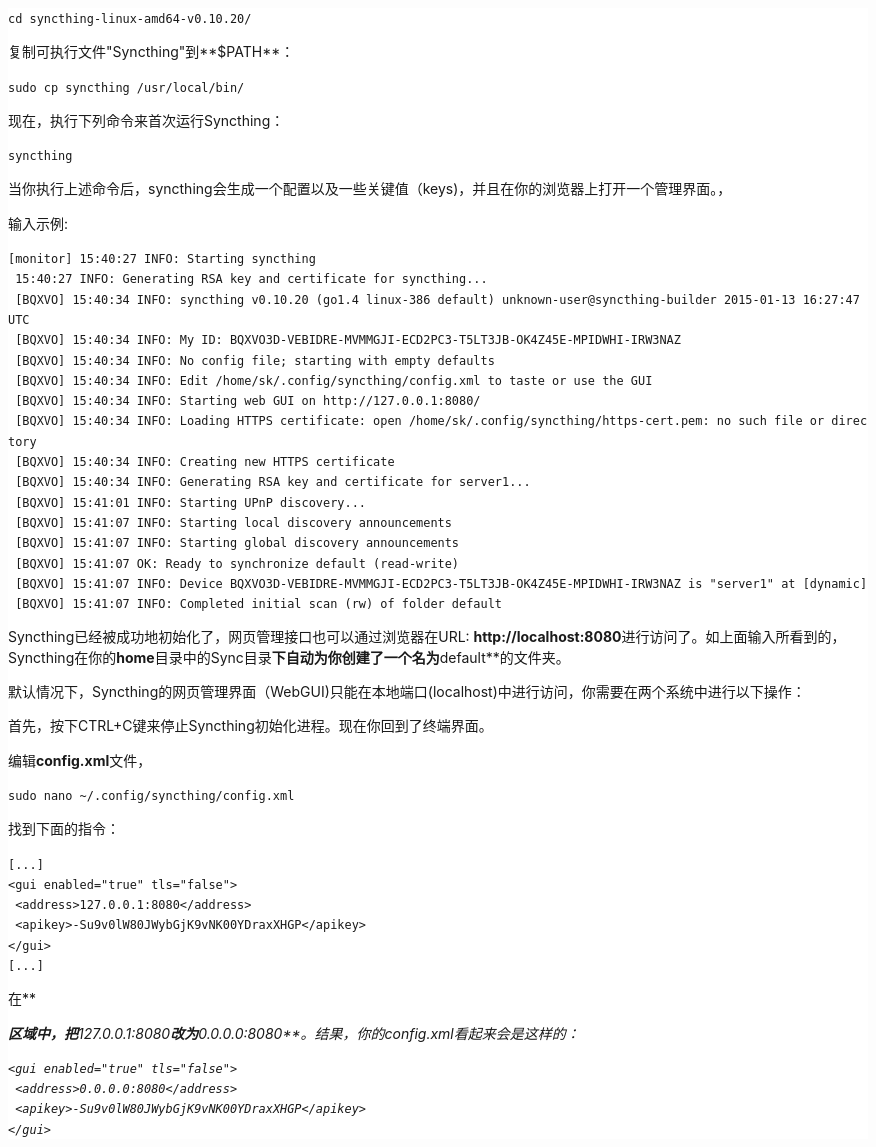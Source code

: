     cd syncthing-linux-amd64-v0.10.20/

复制可执行文件"Syncthing"到**$PATH**：

    sudo cp syncthing /usr/local/bin/

现在，执行下列命令来首次运行Syncthing：

    syncthing

当你执行上述命令后，syncthing会生成一个配置以及一些关键值（keys)，并且在你的浏览器上打开一个管理界面。，

输入示例:

    [monitor] 15:40:27 INFO: Starting syncthing
     15:40:27 INFO: Generating RSA key and certificate for syncthing...
     [BQXVO] 15:40:34 INFO: syncthing v0.10.20 (go1.4 linux-386 default) unknown-user@syncthing-builder 2015-01-13 16:27:47 UTC
     [BQXVO] 15:40:34 INFO: My ID: BQXVO3D-VEBIDRE-MVMMGJI-ECD2PC3-T5LT3JB-OK4Z45E-MPIDWHI-IRW3NAZ
     [BQXVO] 15:40:34 INFO: No config file; starting with empty defaults
     [BQXVO] 15:40:34 INFO: Edit /home/sk/.config/syncthing/config.xml to taste or use the GUI
     [BQXVO] 15:40:34 INFO: Starting web GUI on http://127.0.0.1:8080/
     [BQXVO] 15:40:34 INFO: Loading HTTPS certificate: open /home/sk/.config/syncthing/https-cert.pem: no such file or directory
     [BQXVO] 15:40:34 INFO: Creating new HTTPS certificate
     [BQXVO] 15:40:34 INFO: Generating RSA key and certificate for server1...
     [BQXVO] 15:41:01 INFO: Starting UPnP discovery...
     [BQXVO] 15:41:07 INFO: Starting local discovery announcements
     [BQXVO] 15:41:07 INFO: Starting global discovery announcements
     [BQXVO] 15:41:07 OK: Ready to synchronize default (read-write)
     [BQXVO] 15:41:07 INFO: Device BQXVO3D-VEBIDRE-MVMMGJI-ECD2PC3-T5LT3JB-OK4Z45E-MPIDWHI-IRW3NAZ is "server1" at [dynamic]
     [BQXVO] 15:41:07 INFO: Completed initial scan (rw) of folder default

Syncthing已经被成功地初始化了，网页管理接口也可以通过浏览器在URL: **http://localhost:8080**进行访问了。如上面输入所看到的，Syncthing在你的**home**目录中的Sync目录**下自动为你创建了一个名为**default**的文件夹。

默认情况下，Syncthing的网页管理界面（WebGUI)只能在本地端口(localhost)中进行访问，你需要在两个系统中进行以下操作：

首先，按下CTRL+C键来停止Syncthing初始化进程。现在你回到了终端界面。

编辑**config.xml**文件，

    sudo nano ~/.config/syncthing/config.xml

找到下面的指令：

    [...]
    <gui enabled="true" tls="false">
     <address>127.0.0.1:8080</address>
     <apikey>-Su9v0lW80JWybGjK9vNK00YDraxXHGP</apikey>
    </gui>
    [...]

在**<address>**区域中，把**127.0.0.1:8080**改为**0.0.0.0:8080**。结果，你的config.xml看起来会是这样的：

    <gui enabled="true" tls="false">
     <address>0.0.0.0:8080</address>
     <apikey>-Su9v0lW80JWybGjK9vNK00YDraxXHGP</apikey>
    </gui>
